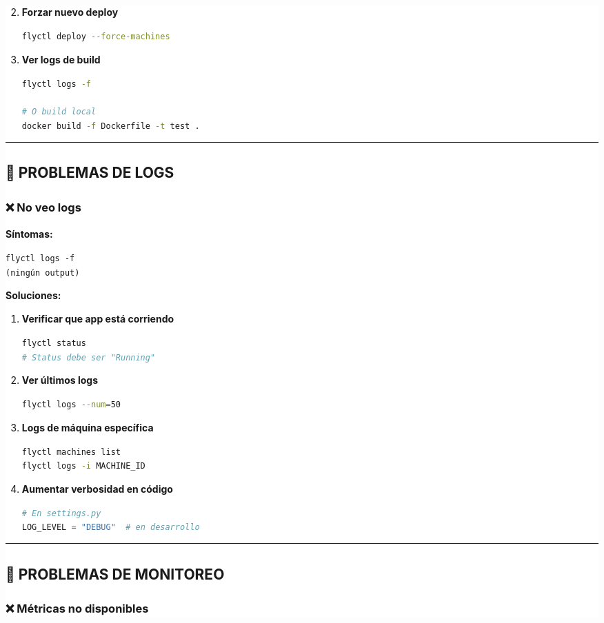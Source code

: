 2. **Forzar nuevo deploy**
   ```bash
   flyctl deploy --force-machines
   ```

3. **Ver logs de build**
   ```bash
   flyctl logs -f
   
   # O build local
   docker build -f Dockerfile -t test .
   ```

---

## 🚨 PROBLEMAS DE LOGS

### ❌ No veo logs

**Síntomas:**
```
flyctl logs -f
(ningún output)
```

**Soluciones:**

1. **Verificar que app está corriendo**
   ```bash
   flyctl status
   # Status debe ser "Running"
   ```

2. **Ver últimos logs**
   ```bash
   flyctl logs --num=50
   ```

3. **Logs de máquina específica**
   ```bash
   flyctl machines list
   flyctl logs -i MACHINE_ID
   ```

4. **Aumentar verbosidad en código**
   ```python
   # En settings.py
   LOG_LEVEL = "DEBUG"  # en desarrollo
   ```

---

## 🚨 PROBLEMAS DE MONITOREO

### ❌ Métricas no disponibles
